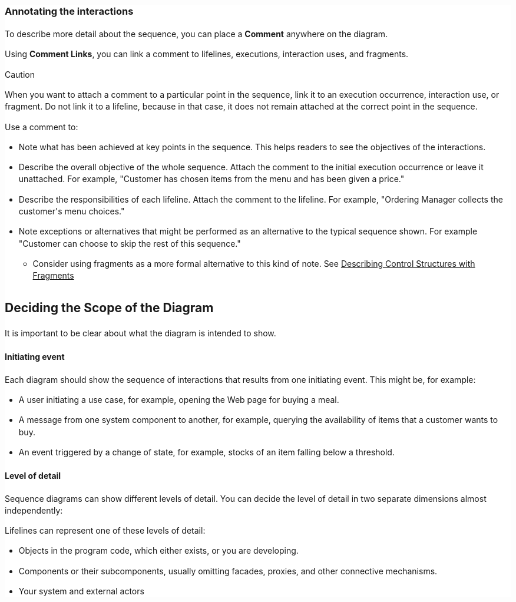 ### Annotating the interactions  
 To describe more detail about the sequence, you can place a **Comment** anywhere on the diagram.  
  
 Using **Comment Links**, you can link a comment to lifelines, executions, interaction uses, and fragments.  
  
> [!CAUTION]
>  When you want to attach a comment to a particular point in the sequence, link it to an execution occurrence, interaction use, or fragment. Do not link it to a lifeline, because in that case, it does not remain attached at the correct point in the sequence.  
  
 Use a comment to:  
  
-   Note what has been achieved at key points in the sequence. This helps readers to see the objectives of the interactions.  
  
-   Describe the overall objective of the whole sequence. Attach the comment to the initial execution occurrence or leave it unattached. For example, "Customer has chosen items from the menu and has been given a price."  
  
-   Describe the responsibilities of each lifeline. Attach the comment to the lifeline. For example, "Ordering Manager collects the customer's menu choices."  
  
-   Note exceptions or alternatives that might be performed as an alternative to the typical sequence shown. For example "Customer can choose to skip the rest of this sequence."  
  
    -   Consider using fragments as a more formal alternative to this kind of note. See [Describing Control Structures with Fragments](#Fragments)  
  
## Deciding the Scope of the Diagram  
 It is important to be clear about what the diagram is intended to show.  
  
#### Initiating event  
 Each diagram should show the sequence of interactions that results from one initiating event. This might be, for example:  
  
-   A user initiating a use case, for example, opening the Web page for buying a meal.  
  
-   A message from one system component to another, for example, querying the availability of items that a customer wants to buy.  
  
-   An event triggered by a change of state, for example, stocks of an item falling below a threshold.  
  
#### Level of detail  
 Sequence diagrams can show different levels of detail. You can decide the level of detail in two separate dimensions almost independently:  
  
 Lifelines can represent one of these levels of detail:  
  
-   Objects in the program code, which either exists, or you are developing.  
  
-   Components or their subcomponents, usually omitting facades, proxies, and other connective mechanisms.  
  
-   Your system and external actors  
  